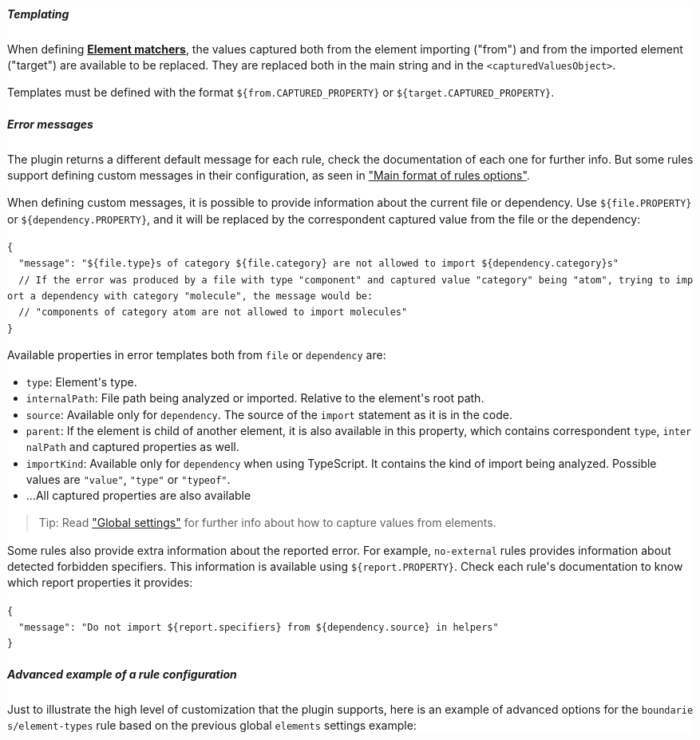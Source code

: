 ##### Templating

When defining [**Element matchers**](#elements-matchers), the values captured both from the element importing ("from") and from the imported element ("target") are available to be replaced. They are replaced both in the main string and in the `<capturedValuesObject>`.

Templates must be defined with the format `${from.CAPTURED_PROPERTY}` or `${target.CAPTURED_PROPERTY}`.

##### Error messages

The plugin returns a different default message for each rule, check the documentation of each one for further info. But some rules support defining custom messages in their configuration, as seen in ["Main format of rules options"](#main-format-of-rules-options).

When defining custom messages, it is possible to provide information about the current file or dependency. Use `${file.PROPERTY}` or `${dependency.PROPERTY}`, and it will be replaced by the correspondent captured value from the file or the dependency:

```jsonc
{
  "message": "${file.type}s of category ${file.category} are not allowed to import ${dependency.category}s"
  // If the error was produced by a file with type "component" and captured value "category" being "atom", trying to import a dependency with category "molecule", the message would be:
  // "components of category atom are not allowed to import molecules"
}
```

Available properties in error templates both from `file` or `dependency` are:

- `type`: Element's type.
- `internalPath`: File path being analyzed or imported. Relative to the element's root path.
- `source`: Available only for `dependency`. The source of the `import` statement as it is in the code.
- `parent`: If the element is child of another element, it is also available in this property, which contains correspondent `type`, `internalPath` and captured properties as well.
- `importKind`: Available only for `dependency` when using TypeScript. It contains the kind of import being analyzed. Possible values are `"value"`, `"type"` or `"typeof"`.
- ...All captured properties are also available

> Tip: Read ["Global settings"](#global-settings) for further info about how to capture values from elements.

Some rules also provide extra information about the reported error. For example, `no-external` rules provides information about detected forbidden specifiers. This information is available using `${report.PROPERTY}`. Check each rule's documentation to know which report properties it provides:

```jsonc
{
  "message": "Do not import ${report.specifiers} from ${dependency.source} in helpers"
}
```

##### Advanced example of a rule configuration

Just to illustrate the high level of customization that the plugin supports, here is an example of advanced options for the `boundaries/element-types` rule based on the previous global `elements` settings example:
